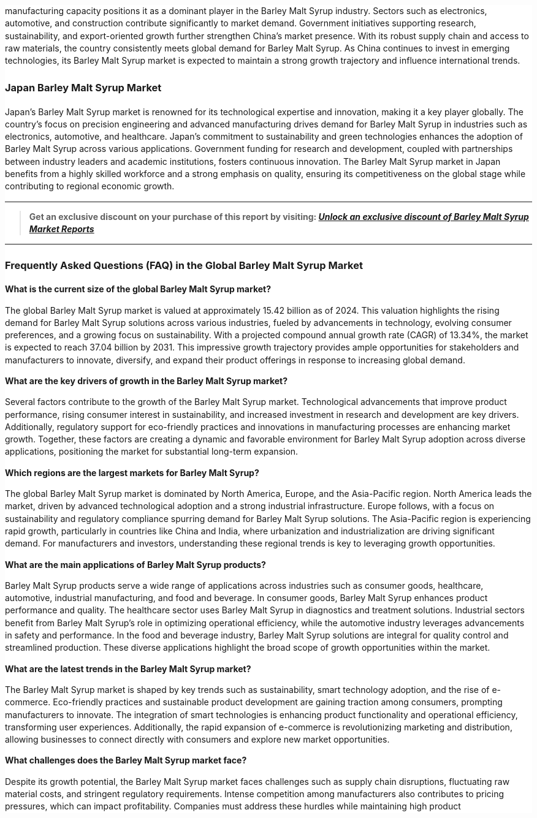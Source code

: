 manufacturing capacity positions it as a dominant player in the Barley Malt Syrup industry. Sectors such as electronics, automotive, and construction contribute significantly to market demand. Government initiatives supporting research, sustainability, and export-oriented growth further strengthen China&rsquo;s market presence. With its robust supply chain and access to raw materials, the country consistently meets global demand for Barley Malt Syrup. As China continues to invest in emerging technologies, its Barley Malt Syrup market is expected to maintain a strong growth trajectory and influence international trends.</p><h3>Japan Barley Malt Syrup Market</h3><p>Japan&rsquo;s Barley Malt Syrup market is renowned for its technological expertise and innovation, making it a key player globally. The country&rsquo;s focus on precision engineering and advanced manufacturing drives demand for Barley Malt Syrup in industries such as electronics, automotive, and healthcare. Japan&rsquo;s commitment to sustainability and green technologies enhances the adoption of Barley Malt Syrup across various applications. Government funding for research and development, coupled with partnerships between industry leaders and academic institutions, fosters continuous innovation. The Barley Malt Syrup market in Japan benefits from a highly skilled workforce and a strong emphasis on quality, ensuring its competitiveness on the global stage while contributing to regional economic growth.</p><hr /><blockquote><p><strong>Get an exclusive discount on your purchase of this report by visiting: <em><a href="://marketresearchpulse.com/ask-for-discount/111115?utm_source=Github&amp;utm_medium=091">Unlock an exclusive discount of Barley Malt Syrup Market Reports</a></em>&nbsp;</strong></p></blockquote><hr /><h3>Frequently Asked Questions (FAQ) in the Global Barley Malt Syrup Market</h3><p><strong>What is the current size of the global Barley Malt Syrup market?</strong></p><p>The global Barley Malt Syrup market is valued at approximately 15.42 billion as of 2024. This valuation highlights the rising demand for Barley Malt Syrup solutions across various industries, fueled by advancements in technology, evolving consumer preferences, and a growing focus on sustainability. With a projected compound annual growth rate (CAGR) of 13.34%, the market is expected to reach 37.04 billion by 2031. This impressive growth trajectory provides ample opportunities for stakeholders and manufacturers to innovate, diversify, and expand their product offerings in response to increasing global demand.</p><p><strong>What are the key drivers of growth in the Barley Malt Syrup market?</strong></p><p>Several factors contribute to the growth of the Barley Malt Syrup market. Technological advancements that improve product performance, rising consumer interest in sustainability, and increased investment in research and development are key drivers. Additionally, regulatory support for eco-friendly practices and innovations in manufacturing processes are enhancing market growth. Together, these factors are creating a dynamic and favorable environment for Barley Malt Syrup adoption across diverse applications, positioning the market for substantial long-term expansion.</p><p><strong>Which regions are the largest markets for Barley Malt Syrup?</strong></p><p>The global Barley Malt Syrup market is dominated by North America, Europe, and the Asia-Pacific region. North America leads the market, driven by advanced technological adoption and a strong industrial infrastructure. Europe follows, with a focus on sustainability and regulatory compliance spurring demand for Barley Malt Syrup solutions. The Asia-Pacific region is experiencing rapid growth, particularly in countries like China and India, where urbanization and industrialization are driving significant demand. For manufacturers and investors, understanding these regional trends is key to leveraging growth opportunities.</p><p><strong>What are the main applications of Barley Malt Syrup products?</strong></p><p>Barley Malt Syrup products serve a wide range of applications across industries such as consumer goods, healthcare, automotive, industrial manufacturing, and food and beverage. In consumer goods, Barley Malt Syrup enhances product performance and quality. The healthcare sector uses Barley Malt Syrup in diagnostics and treatment solutions. Industrial sectors benefit from Barley Malt Syrup&rsquo;s role in optimizing operational efficiency, while the automotive industry leverages advancements in safety and performance. In the food and beverage industry, Barley Malt Syrup solutions are integral for quality control and streamlined production. These diverse applications highlight the broad scope of growth opportunities within the market.</p><p><strong>What are the latest trends in the Barley Malt Syrup market?</strong></p><p>The Barley Malt Syrup market is shaped by key trends such as sustainability, smart technology adoption, and the rise of e-commerce. Eco-friendly practices and sustainable product development are gaining traction among consumers, prompting manufacturers to innovate. The integration of smart technologies is enhancing product functionality and operational efficiency, transforming user experiences. Additionally, the rapid expansion of e-commerce is revolutionizing marketing and distribution, allowing businesses to connect directly with consumers and explore new market opportunities.</p><p><strong>What challenges does the Barley Malt Syrup market face?</strong></p><p>Despite its growth potential, the Barley Malt Syrup market faces challenges such as supply chain disruptions, fluctuating raw material costs, and stringent regulatory requirements. Intense competition among manufacturers also contributes to pricing pressures, which can impact profitability. Companies must address these hurdles while maintaining high product